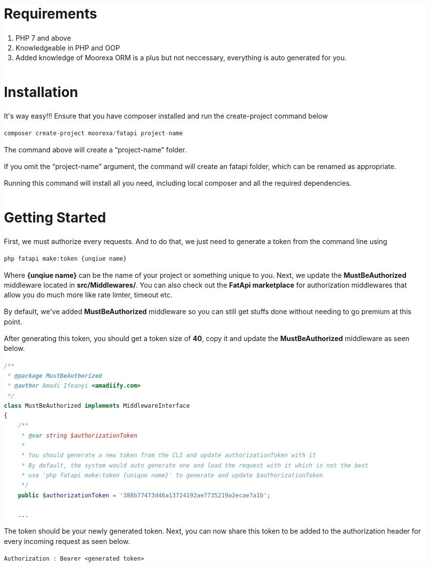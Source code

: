 # Requirements
1. PHP 7 and above
2. Knowledgeable in PHP and OOP
3. Added knowledge of Moorexa ORM is a plus but not neccessary, everything is auto generated for you.

# Installation
It's way easy!!! Ensure that you have composer installed and run the create-project command below
```php
composer create-project moorexa/fatapi project-name
```
The command above will create a “project-name” folder.

If you omit the “project-name” argument, the command will create an fatapi folder, which can be renamed as appropriate.

Running this command will install all you need, including local composer and all the required dependencies.

# Getting Started
First, we must authorize every requests. And to do that, we just need to generate a token from the command line using
```php
php fatapi make:token {unqiue name}
```
Where **{unqiue name}** can be the name of your project or something unique to you. Next, we update the **MustBeAuthorized** middleware located in **src/Middlewares/**. You can also check out the **FatApi marketplace** for authorization middlewares that allow you do much more like rate limter, timeout etc. 

By default, we've added **MustBeAuthorized** middleware so you can still get stuffs done without needing to go premium at this point. 

After generating this token, you should get a token size of **40**, copy it and update the **MustBeAuthorized** middleware as seen below.

```php
/**
 * @package MustBeAuthorized
 * @author Amadi Ifeanyi <amadiify.com>
 */
class MustBeAuthorized implements MiddlewareInterface
{
    /**
     * @var string $authorizationToken
     * 
     * You should generate a new token from the CLI and update authorizationToken with it
     * By default, the system would auto generate one and load the request with it which is not the best
     * use 'php fatapi make:token {unique name}' to generate and update $authorizationToken
     */
    public $authorizationToken = '388b77473d46a13724192ae7735219a2ecae7a1b';

    ...
```
The token should be your newly generated token. Next, you can now share this token to be added to the authorization header for every incoming request as seen below.
```http
Authorization : Bearer <generated token>
```
